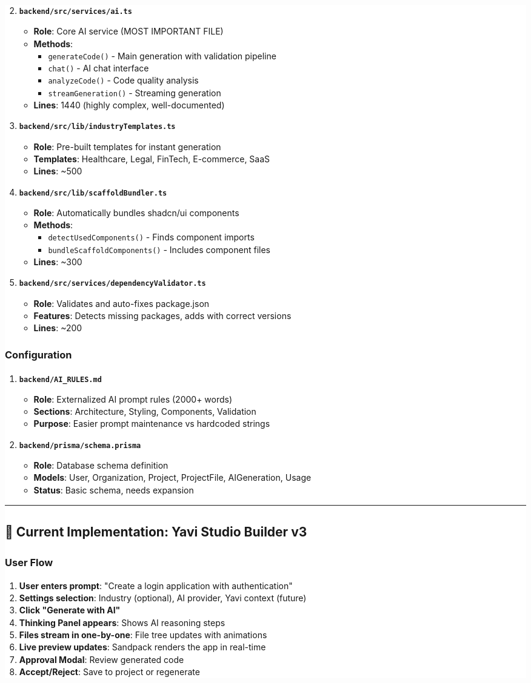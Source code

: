 2. **`backend/src/services/ai.ts`**
   - **Role**: Core AI service (MOST IMPORTANT FILE)
   - **Methods**:
     - `generateCode()` - Main generation with validation pipeline
     - `chat()` - AI chat interface
     - `analyzeCode()` - Code quality analysis
     - `streamGeneration()` - Streaming generation
   - **Lines**: 1440 (highly complex, well-documented)

3. **`backend/src/lib/industryTemplates.ts`**
   - **Role**: Pre-built templates for instant generation
   - **Templates**: Healthcare, Legal, FinTech, E-commerce, SaaS
   - **Lines**: ~500

4. **`backend/src/lib/scaffoldBundler.ts`**
   - **Role**: Automatically bundles shadcn/ui components
   - **Methods**:
     - `detectUsedComponents()` - Finds component imports
     - `bundleScaffoldComponents()` - Includes component files
   - **Lines**: ~300

5. **`backend/src/services/dependencyValidator.ts`**
   - **Role**: Validates and auto-fixes package.json
   - **Features**: Detects missing packages, adds with correct versions
   - **Lines**: ~200

### **Configuration**

1. **`backend/AI_RULES.md`**
   - **Role**: Externalized AI prompt rules (2000+ words)
   - **Sections**: Architecture, Styling, Components, Validation
   - **Purpose**: Easier prompt maintenance vs hardcoded strings

2. **`backend/prisma/schema.prisma`**
   - **Role**: Database schema definition
   - **Models**: User, Organization, Project, ProjectFile, AIGeneration, Usage
   - **Status**: Basic schema, needs expansion

---

## 🎨 Current Implementation: Yavi Studio Builder v3

### **User Flow**

1. **User enters prompt**: "Create a login application with authentication"
2. **Settings selection**: Industry (optional), AI provider, Yavi context (future)
3. **Click "Generate with AI"**
4. **Thinking Panel appears**: Shows AI reasoning steps
5. **Files stream in one-by-one**: File tree updates with animations
6. **Live preview updates**: Sandpack renders the app in real-time
7. **Approval Modal**: Review generated code
8. **Accept/Reject**: Save to project or regenerate
